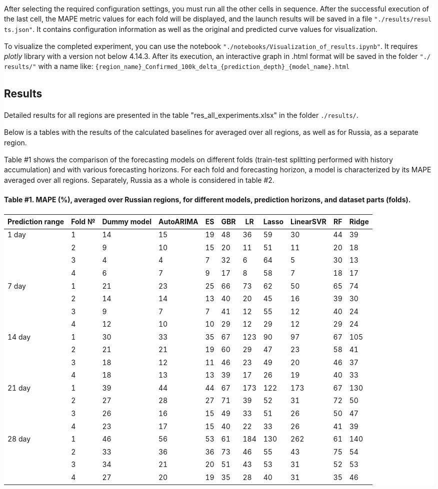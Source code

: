 After selecting the required configuration settings, you must run all the other cells in sequence. After the successful execution of the last cell, the MAPE metric values for each fold will be displayed, and the launch results will be saved in a file ```"./results/results.json"```. It contains configuration information as well as the original and predicted curve values for visualization.

To visualize the completed experiment, you can use the notebook ```"./notebooks/Visualization_of_results.ipynb"```. It requires _plotly_ library with a version not below 4.14.3. After its execution, an interactive graph in .html format will be saved in the folder ```"./results/"``` with a name like: ```{region_name}_Confirmed_100k_delta_{prediction_depth}_{model_name}.html```

Results
---

Detailed results for all regions are presented in the table "res_all_experiments.xlsx" in the folder ```./results/```.

Below is a tables with the results of the calculated baselines for averaged over all regions, as well as for Russia, as a separate region.

Table #1 shows the comparison of the forecasting models on different folds (train-test splitting performed with history accumulation) and with various forecasting horizons. For each fold and forecasting horizon, a model is characterized by its MAPE averaged over all regions.
Separately, Russia as a whole is considered in table #2. 

#### Table #1. MAPE (%), averaged over Russian regions, for different models, prediction horizons, and dataset parts (folds).

| Prediction range | Fold № | Dummy model | AutoARIMA | ES | GBR | LR | Lasso | LinearSVR | RF | Ridge |
| ---------------- | ------ | ----------- | --------- | -- | --- | -- | ----- | --------- | -- | ----- |
| 1 day            |    1   |      14     |     15    | 19 |  48 | 36 |   59  |     30    | 44 |   39  |
|                  |    2   |       9     |     10    | 15 |  20 | 11 |   51  |     11    | 20 |   18  |
|                  |    3   |       4     |      4    |  7 |  32 |  6 |   64  |      5    | 30 |   13  |
|                  |    4   |       6     |      7    |  9 |  17 |  8 |   58  |      7    | 18 |   17  |
| 7 day            |    1   |      21     |     23    | 25 |  66 | 73 |   62  |     50    | 65 |   74  |
|                  |    2   |      14     |     14    | 13 |  40 | 20 |   45  |     16    | 39 |   30  |
|                  |    3   |       9     |      7    |  7 |  41 | 12 |   55  |     12    | 40 |   24  |
|                  |    4   |      12     |     10    | 10 |  29 | 12 |   29  |     12    | 29 |   24  |
| 14 day           |    1   |      30     |     33    | 35 |  67 |123 |   90  |     97    | 67 |  105  |
|                  |    2   |      21     |     21    | 19 |  60 | 29 |   47  |     23    | 58 |   41  |
|                  |    3   |      18     |     12    | 11 |  46 | 23 |   49  |     20    | 46 |   37  |
|                  |    4   |      18     |     13    | 13 |  39 | 17 |   26  |     19    | 40 |   33  |
| 21 day           |    1   |      39     |     44    | 44 |  67 |173 |  122  |    173    | 67 |  130  |
|                  |    2   |      27     |     28    | 27 |  71 | 39 |   52  |     31    | 72 |   50  |
|                  |    3   |      26     |     16    | 15 |  49 | 33 |   51  |     26    | 50 |   47  |
|                  |    4   |      23     |     17    | 15 |  40 | 22 |   33  |     26    | 41 |   39  |
| 28 day           |    1   |      46     |     56    | 53 |  61 |184 |  130  |    262    | 61 |  140  |
|                  |    2   |      33     |     36    | 36 |  73 | 46 |   55  |     43    | 75 |   54  |
|                  |    3   |      34     |     21    | 20 |  51 | 43 |   53  |     31    | 52 |   53  |
|                  |    4   |      27     |     20    | 19 |  35 | 28 |   40  |     31    | 35 |   46  |

